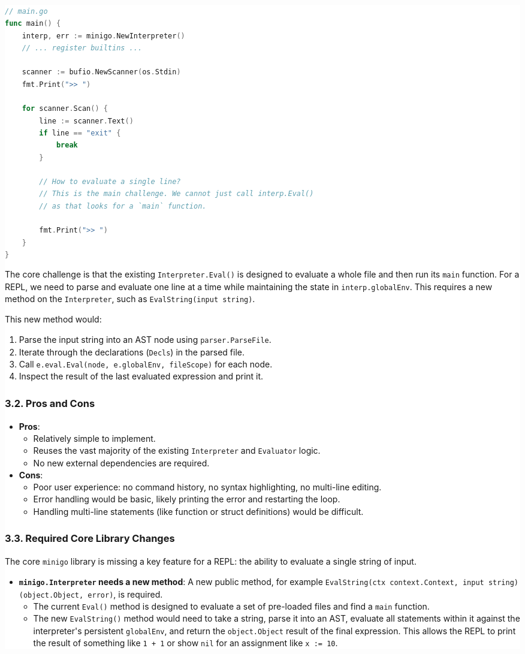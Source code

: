 ```go
// main.go
func main() {
    interp, err := minigo.NewInterpreter()
    // ... register builtins ...

    scanner := bufio.NewScanner(os.Stdin)
    fmt.Print(">> ")

    for scanner.Scan() {
        line := scanner.Text()
        if line == "exit" {
            break
        }

        // How to evaluate a single line?
        // This is the main challenge. We cannot just call interp.Eval()
        // as that looks for a `main` function.

        fmt.Print(">> ")
    }
}
```

The core challenge is that the existing `Interpreter.Eval()` is designed to evaluate a whole file and then run its `main` function. For a REPL, we need to parse and evaluate one line at a time while maintaining the state in `interp.globalEnv`. This requires a new method on the `Interpreter`, such as `EvalString(input string)`.

This new method would:
1.  Parse the input string into an AST node using `parser.ParseFile`.
2.  Iterate through the declarations (`Decls`) in the parsed file.
3.  Call `e.eval.Eval(node, e.globalEnv, fileScope)` for each node.
4.  Inspect the result of the last evaluated expression and print it.

### 3.2. Pros and Cons

*   **Pros**:
    *   Relatively simple to implement.
    *   Reuses the vast majority of the existing `Interpreter` and `Evaluator` logic.
    *   No new external dependencies are required.
*   **Cons**:
    *   Poor user experience: no command history, no syntax highlighting, no multi-line editing.
    *   Error handling would be basic, likely printing the error and restarting the loop.
    *   Handling multi-line statements (like function or struct definitions) would be difficult.

### 3.3. Required Core Library Changes

The core `minigo` library is missing a key feature for a REPL: the ability to evaluate a single string of input.

*   **`minigo.Interpreter` needs a new method**: A new public method, for example `EvalString(ctx context.Context, input string) (object.Object, error)`, is required.
    *   The current `Eval()` method is designed to evaluate a set of pre-loaded files and find a `main` function.
    *   The new `EvalString()` method would need to take a string, parse it into an AST, evaluate all statements within it against the interpreter's persistent `globalEnv`, and return the `object.Object` result of the final expression. This allows the REPL to print the result of something like `1 + 1` or show `nil` for an assignment like `x := 10`.
